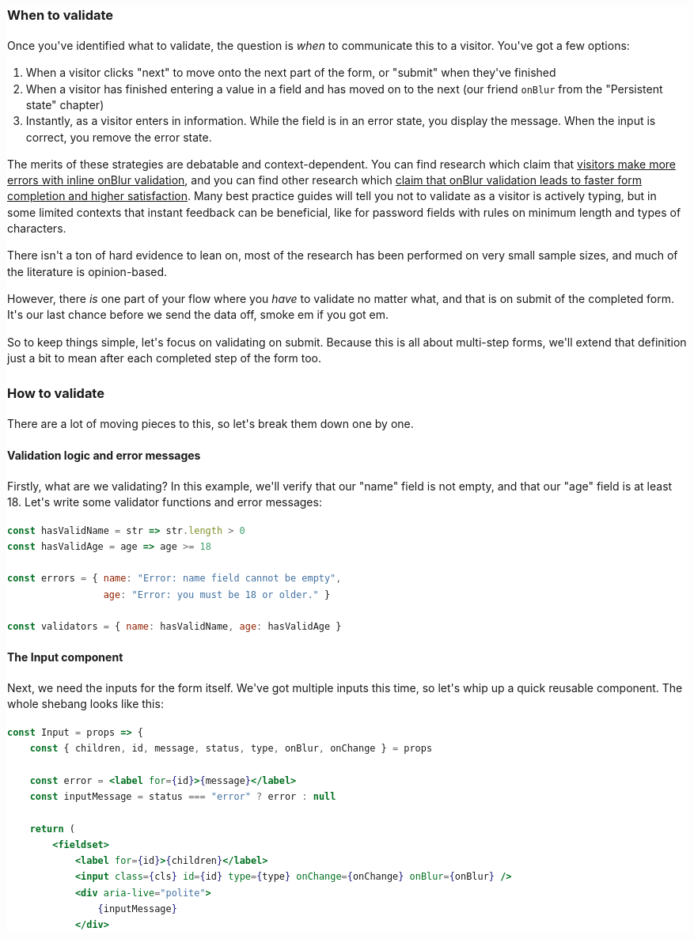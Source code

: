 ### When to validate

Once you've identified what to validate, the question is *when* to communicate this to a visitor. You've got a few options:

1. When a visitor clicks "next" to move onto the next part of the form, or "submit" when they've finished
2. When a visitor has finished entering a value in a field and has moved on to the next (our friend `onBlur` from the "Persistent state" chapter)
3. Instantly, as a visitor enters in information. While the field is in an error state, you display the message. When the input is correct, you remove the error state.

The merits of these strategies are debatable and context-dependent. You can find research which claim that [visitors make more errors with inline onBlur validation](https://uxmovement.com/forms/why-users-make-more-errors-with-instant-inline-validation/), and you can find other research which [claim that onBlur validation leads to faster form completion and higher satisfaction](https://alistapart.com/article/inline-validation-in-web-forms). Many best practice guides will tell you not to validate as a visitor is actively typing, but in some limited contexts that instant feedback can be beneficial, like for password fields with rules on minimum length and types of characters.

There isn't a ton of hard evidence to lean on, most of the research has been performed on very small sample sizes, and much of the literature is opinion-based. 

However, there *is* one part of your flow where you *have* to validate no matter what, and that is on submit of the completed form. It's our last chance before we send the data off, smoke em if you got em. 

So to keep things simple, let's focus on validating on submit. Because this is all about multi-step forms, we'll extend that definition just a bit to mean after each completed step of the form too. 

### How to validate

There are a lot of moving pieces to this, so let's break them down one by one. 

#### Validation logic and error messages

Firstly, what are we validating? In this example, we'll verify that our "name" field is not empty, and that our "age" field is at least 18. Let's write some validator functions and error messages: 

```js
const hasValidName = str => str.length > 0
const hasValidAge = age => age >= 18

const errors = { name: "Error: name field cannot be empty", 
                 age: "Error: you must be 18 or older." }

const validators = { name: hasValidName, age: hasValidAge }
```

#### The Input component

Next, we need the inputs for the form itself. We've got multiple inputs this time, so let's whip up a quick reusable component. The whole shebang looks like this: 

```jsx
const Input = props => {
    const { children, id, message, status, type, onBlur, onChange } = props

    const error = <label for={id}>{message}</label>
    const inputMessage = status === "error" ? error : null

    return (
        <fieldset>
            <label for={id}>{children}</label>
            <input class={cls} id={id} type={type} onChange={onChange} onBlur={onBlur} />
            <div aria-live="polite">
                {inputMessage}
            </div>
```